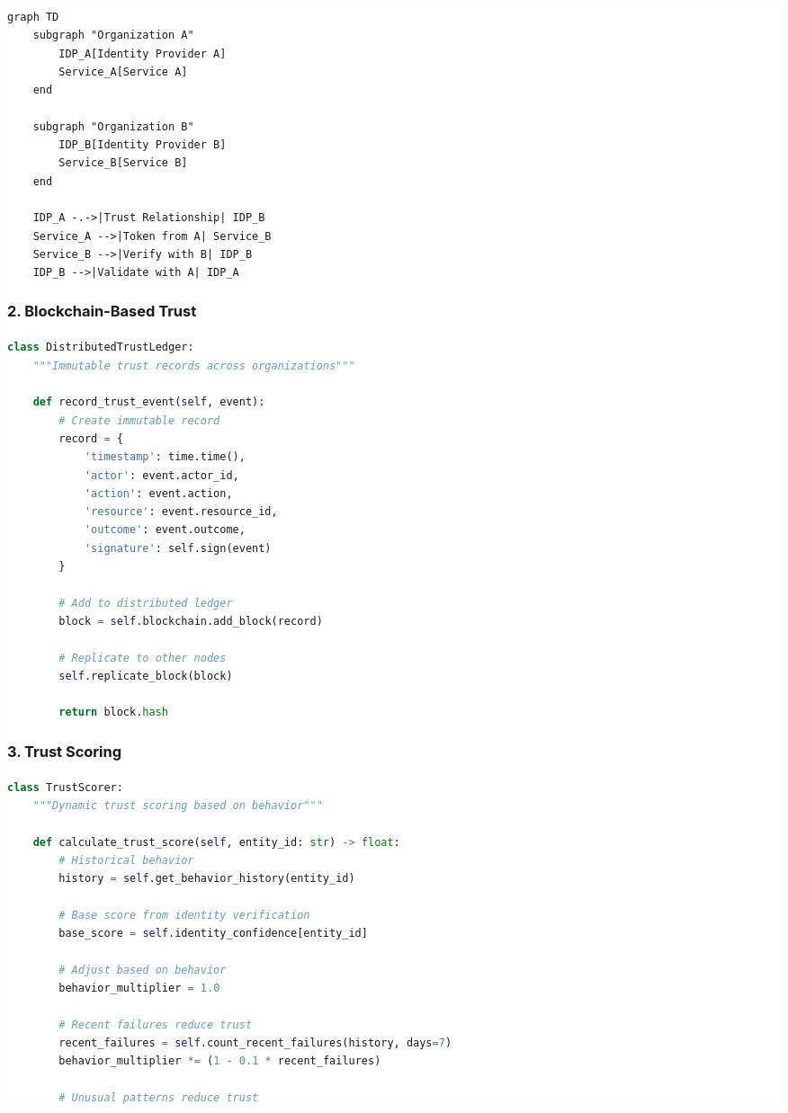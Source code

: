 ```mermaid
graph TD
    subgraph "Organization A"
        IDP_A[Identity Provider A]
        Service_A[Service A]
    end
    
    subgraph "Organization B"
        IDP_B[Identity Provider B]
        Service_B[Service B]
    end
    
    IDP_A -.->|Trust Relationship| IDP_B
    Service_A -->|Token from A| Service_B
    Service_B -->|Verify with B| IDP_B
    IDP_B -->|Validate with A| IDP_A
```

### 2. Blockchain-Based Trust

```python
class DistributedTrustLedger:
    """Immutable trust records across organizations"""
    
    def record_trust_event(self, event):
        # Create immutable record
        record = {
            'timestamp': time.time(),
            'actor': event.actor_id,
            'action': event.action,
            'resource': event.resource_id,
            'outcome': event.outcome,
            'signature': self.sign(event)
        }
        
        # Add to distributed ledger
        block = self.blockchain.add_block(record)
        
        # Replicate to other nodes
        self.replicate_block(block)
        
        return block.hash
```

### 3. Trust Scoring

```python
class TrustScorer:
    """Dynamic trust scoring based on behavior"""
    
    def calculate_trust_score(self, entity_id: str) -> float:
        # Historical behavior
        history = self.get_behavior_history(entity_id)
        
        # Base score from identity verification
        base_score = self.identity_confidence[entity_id]
        
        # Adjust based on behavior
        behavior_multiplier = 1.0
        
        # Recent failures reduce trust
        recent_failures = self.count_recent_failures(history, days=7)
        behavior_multiplier *= (1 - 0.1 * recent_failures)
        
        # Unusual patterns reduce trust
```